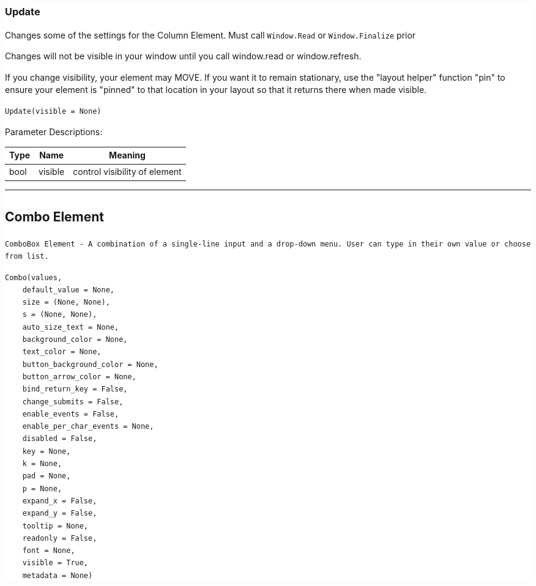 ### Update

Changes some of the settings for the Column Element. Must call `Window.Read` or `Window.Finalize` prior

Changes will not be visible in your window until you call window.read or window.refresh.

If you change visibility, your element may MOVE. If you want it to remain stationary, use the "layout helper"
function "pin" to ensure your element is "pinned" to that location in your layout so that it returns there
when made visible.

```
Update(visible = None)
```

Parameter Descriptions:

|Type|Name|Meaning|
|--|--|--|
| bool | visible | control visibility of element |

---------

## Combo Element 

    ComboBox Element - A combination of a single-line input and a drop-down menu. User can type in their own value or choose from list.

```
Combo(values,
    default_value = None,
    size = (None, None),
    s = (None, None),
    auto_size_text = None,
    background_color = None,
    text_color = None,
    button_background_color = None,
    button_arrow_color = None,
    bind_return_key = False,
    change_submits = False,
    enable_events = False,
    enable_per_char_events = None,
    disabled = False,
    key = None,
    k = None,
    pad = None,
    p = None,
    expand_x = False,
    expand_y = False,
    tooltip = None,
    readonly = False,
    font = None,
    visible = True,
    metadata = None)
```
